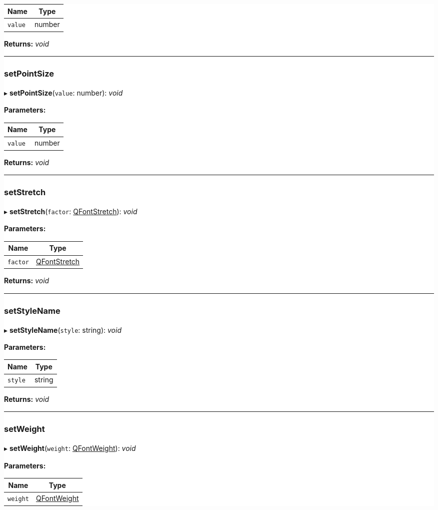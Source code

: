 Name | Type |
------ | ------ |
`value` | number |

**Returns:** *void*

___

###  setPointSize

▸ **setPointSize**(`value`: number): *void*

**Parameters:**

Name | Type |
------ | ------ |
`value` | number |

**Returns:** *void*

___

###  setStretch

▸ **setStretch**(`factor`: [QFontStretch](../enums/qfontstretch.md)): *void*

**Parameters:**

Name | Type |
------ | ------ |
`factor` | [QFontStretch](../enums/qfontstretch.md) |

**Returns:** *void*

___

###  setStyleName

▸ **setStyleName**(`style`: string): *void*

**Parameters:**

Name | Type |
------ | ------ |
`style` | string |

**Returns:** *void*

___

###  setWeight

▸ **setWeight**(`weight`: [QFontWeight](../enums/qfontweight.md)): *void*

**Parameters:**

Name | Type |
------ | ------ |
`weight` | [QFontWeight](../enums/qfontweight.md) |
